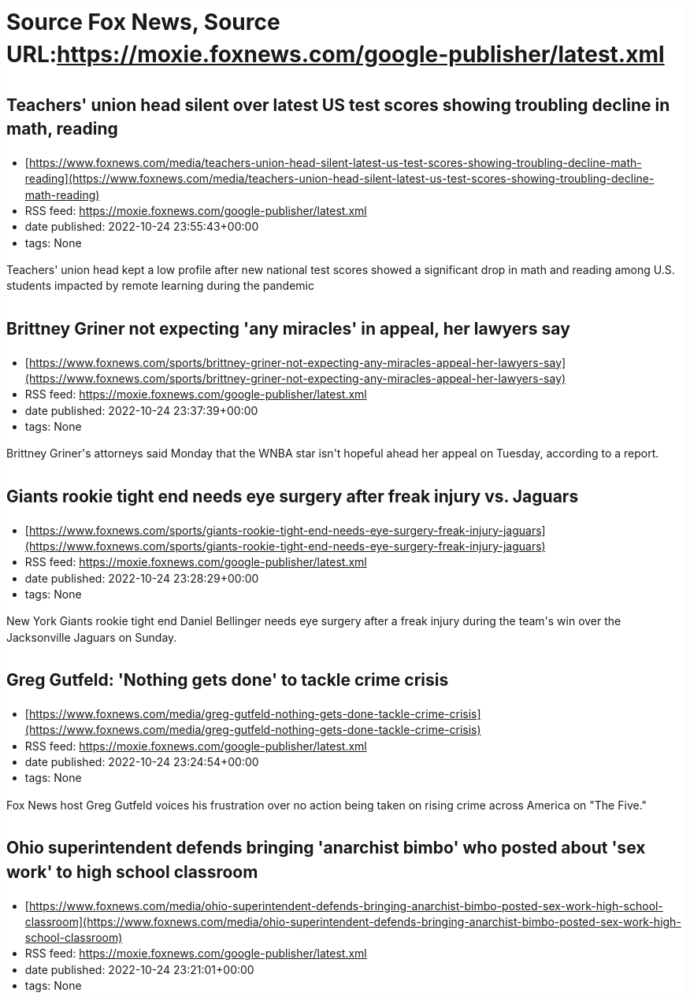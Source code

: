 # Source Fox News, Source URL:https://moxie.foxnews.com/google-publisher/latest.xml

## Teachers' union head silent over latest US test scores showing troubling decline in math, reading
 - [https://www.foxnews.com/media/teachers-union-head-silent-latest-us-test-scores-showing-troubling-decline-math-reading](https://www.foxnews.com/media/teachers-union-head-silent-latest-us-test-scores-showing-troubling-decline-math-reading)
 - RSS feed: https://moxie.foxnews.com/google-publisher/latest.xml
 - date published: 2022-10-24 23:55:43+00:00
 - tags: None

Teachers' union head kept a low profile after new national test scores showed a significant drop in math and reading among U.S. students impacted by remote learning during the pandemic

## Brittney Griner not expecting 'any miracles' in appeal, her lawyers say
 - [https://www.foxnews.com/sports/brittney-griner-not-expecting-any-miracles-appeal-her-lawyers-say](https://www.foxnews.com/sports/brittney-griner-not-expecting-any-miracles-appeal-her-lawyers-say)
 - RSS feed: https://moxie.foxnews.com/google-publisher/latest.xml
 - date published: 2022-10-24 23:37:39+00:00
 - tags: None

Brittney Griner's attorneys said Monday that the WNBA star isn't hopeful ahead her appeal on Tuesday, according to a report.

## Giants rookie tight end needs eye surgery after freak injury vs. Jaguars
 - [https://www.foxnews.com/sports/giants-rookie-tight-end-needs-eye-surgery-freak-injury-jaguars](https://www.foxnews.com/sports/giants-rookie-tight-end-needs-eye-surgery-freak-injury-jaguars)
 - RSS feed: https://moxie.foxnews.com/google-publisher/latest.xml
 - date published: 2022-10-24 23:28:29+00:00
 - tags: None

New York Giants rookie tight end Daniel Bellinger needs eye surgery after a freak injury during the team's win over the Jacksonville Jaguars on Sunday.

## Greg Gutfeld: 'Nothing gets done' to tackle crime crisis
 - [https://www.foxnews.com/media/greg-gutfeld-nothing-gets-done-tackle-crime-crisis](https://www.foxnews.com/media/greg-gutfeld-nothing-gets-done-tackle-crime-crisis)
 - RSS feed: https://moxie.foxnews.com/google-publisher/latest.xml
 - date published: 2022-10-24 23:24:54+00:00
 - tags: None

Fox News host Greg Gutfeld voices his frustration over no action being taken on rising crime across America on "The Five."

## Ohio superintendent defends bringing 'anarchist bimbo' who posted about 'sex work' to high school classroom
 - [https://www.foxnews.com/media/ohio-superintendent-defends-bringing-anarchist-bimbo-posted-sex-work-high-school-classroom](https://www.foxnews.com/media/ohio-superintendent-defends-bringing-anarchist-bimbo-posted-sex-work-high-school-classroom)
 - RSS feed: https://moxie.foxnews.com/google-publisher/latest.xml
 - date published: 2022-10-24 23:21:01+00:00
 - tags: None
